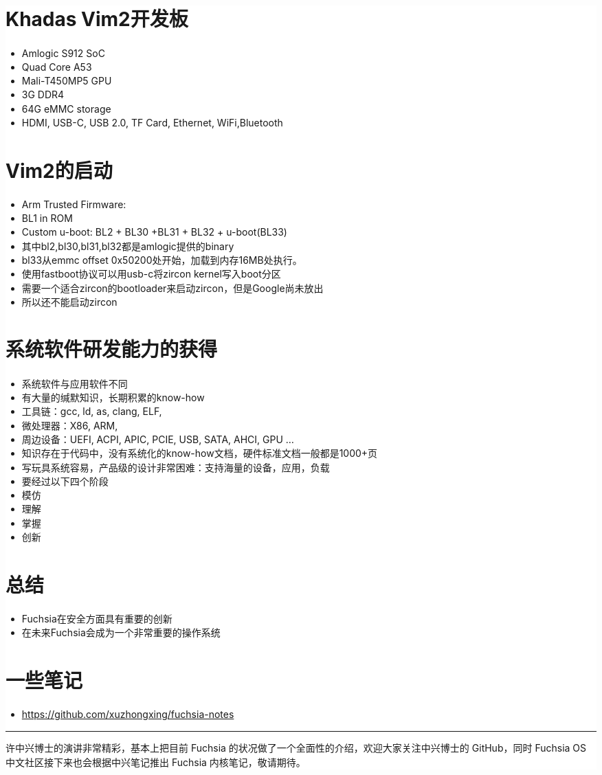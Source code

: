 # Khadas Vim2开发板
 - Amlogic S912 SoC
 - Quad Core A53
 - Mali-T450MP5 GPU
 - 3G DDR4
 - 64G eMMC storage
 - HDMI, USB-C, USB 2.0, TF Card, Ethernet, WiFi,Bluetooth

# Vim2的启动
 - Arm Trusted Firmware:
 - BL1 in ROM
 - Custom u-boot: BL2 + BL30 +BL31 + BL32 + u-boot(BL33)
 - 其中bl2,bl30,bl31,bl32都是amlogic提供的binary
 - bl33从emmc offset 0x50200处开始，加载到内存16MB处执⾏。
 - 使⽤fastboot协议可以⽤usb-c将zircon kernel写⼊boot分区
 - 需要⼀个适合zircon的bootloader来启动zircon，但是Google尚未放出
 - 所以还不能启动zircon

# 系统软件研发能⼒的获得
 - 系统软件与应⽤软件不同
  - 有⼤量的缄默知识，⻓期积累的know-how
  - ⼯具链：gcc, ld, as, clang, ELF,
  - 微处理器：X86, ARM,
  - 周边设备：UEFI, ACPI, APIC, PCIE, USB, SATA, AHCI, GPU …
  - 知识存在于代码中，没有系统化的know-how⽂档，硬件标准⽂档⼀般都是1000+⻚
  - 写玩具系统容易，产品级的设计⾮常困难：⽀持海量的设备，应⽤，负载
 - 要经过以下四个阶段
  - 模仿
  - 理解
  - 掌握
  - 创新

# 总结
 - Fuchsia在安全⽅⾯具有重要的创新
 - 在未来Fuchsia会成为⼀个⾮常重要的操作系统

# ⼀些笔记
 - https://github.com/xuzhongxing/fuchsia-notes

***
许中兴博士的演讲非常精彩，基本上把目前 Fuchsia 的状况做了一个全面性的介绍，欢迎大家关注中兴博士的 GitHub，同时 Fuchsia OS 中文社区接下来也会根据中兴笔记推出 Fuchsia 内核笔记，敬请期待。
